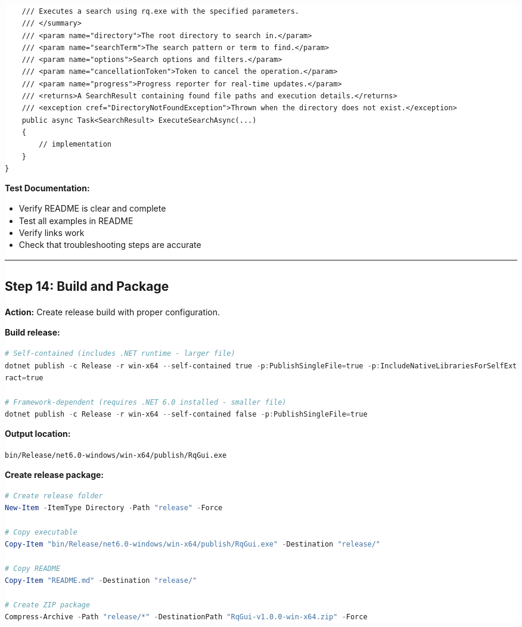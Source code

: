 ```
    /// Executes a search using rq.exe with the specified parameters.
    /// </summary>
    /// <param name="directory">The root directory to search in.</param>
    /// <param name="searchTerm">The search pattern or term to find.</param>
    /// <param name="options">Search options and filters.</param>
    /// <param name="cancellationToken">Token to cancel the operation.</param>
    /// <param name="progress">Progress reporter for real-time updates.</param>
    /// <returns>A SearchResult containing found file paths and execution details.</returns>
    /// <exception cref="DirectoryNotFoundException">Thrown when the directory does not exist.</exception>
    public async Task<SearchResult> ExecuteSearchAsync(...)
    {
        // implementation
    }
}
```

**Test Documentation:**
- Verify README is clear and complete
- Test all examples in README
- Verify links work
- Check that troubleshooting steps are accurate

---

## Step 14: Build and Package

**Action:** Create release build with proper configuration.

**Build release:**
```powershell
# Self-contained (includes .NET runtime - larger file)
dotnet publish -c Release -r win-x64 --self-contained true -p:PublishSingleFile=true -p:IncludeNativeLibrariesForSelfExtract=true

# Framework-dependent (requires .NET 6.0 installed - smaller file)
dotnet publish -c Release -r win-x64 --self-contained false -p:PublishSingleFile=true
```

**Output location:**
```
bin/Release/net6.0-windows/win-x64/publish/RqGui.exe
```

**Create release package:**
```powershell
# Create release folder
New-Item -ItemType Directory -Path "release" -Force

# Copy executable
Copy-Item "bin/Release/net6.0-windows/win-x64/publish/RqGui.exe" -Destination "release/"

# Copy README
Copy-Item "README.md" -Destination "release/"

# Create ZIP package
Compress-Archive -Path "release/*" -DestinationPath "RqGui-v1.0.0-win-x64.zip" -Force
```
